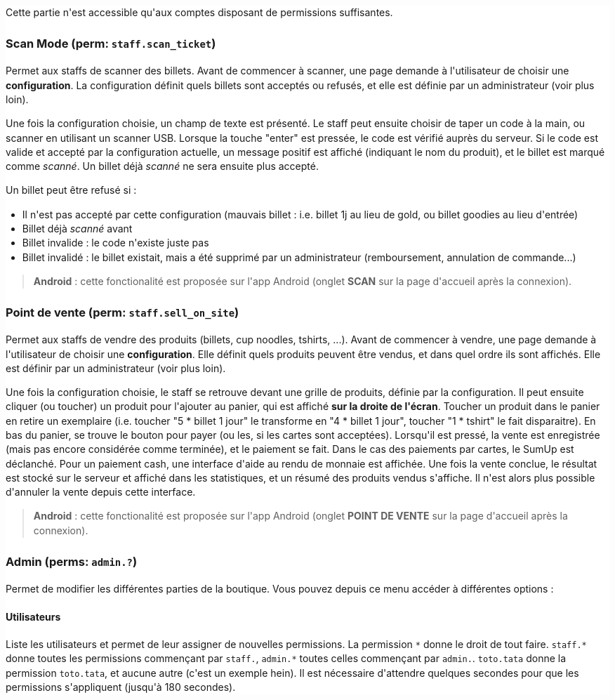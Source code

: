 Cette partie n'est accessible qu'aux comptes disposant de permissions suffisantes.

### Scan Mode (perm: `staff.scan_ticket`)

Permet aux staffs de scanner des billets. Avant de commencer à scanner, une page demande à l'utilisateur de choisir une **configuration**. La configuration définit quels billets sont acceptés ou refusés, et elle est définie par un administrateur (voir plus loin). 

Une fois la configuration choisie, un champ de texte est présenté. Le staff peut ensuite choisir de taper un code à la main, ou scanner en utilisant un scanner USB. Lorsque la touche "enter" est pressée, le code est vérifié auprès du serveur. Si le code est valide et accepté par la configuration actuelle, un message positif est affiché (indiquant le nom du produit), et le billet est marqué comme *scanné*. Un billet déjà *scanné* ne sera ensuite plus accepté.

Un billet peut être refusé si :

  - Il n'est pas accepté par cette configuration (mauvais billet : i.e. billet 1j au lieu de gold, ou billet goodies au lieu d'entrée)
  - Billet déjà *scanné* avant
  - Billet invalide : le code n'existe juste pas
  - Billet invalidé : le billet existait, mais a été supprimé par un administrateur (remboursement, annulation de commande...)  

> **Android** : cette fonctionalité est proposée sur l'app Android (onglet **SCAN** sur la page d'accueil après la connexion).

### Point de vente (perm: `staff.sell_on_site`)

Permet aux staffs de vendre des produits (billets, cup noodles, tshirts, ...). Avant de commencer à vendre, une page demande à l'utilisateur de choisir une **configuration**. Elle définit quels produits peuvent être vendus, et dans quel ordre ils sont affichés. Elle est définir par un administrateur (voir plus loin).

Une fois la configuration choisie, le staff se retrouve devant une grille de produits, définie par la configuration. Il peut ensuite cliquer (ou toucher) un produit pour l'ajouter au panier, qui est affiché **sur la droite de l'écran**. Toucher un produit dans le panier en retire un exemplaire (i.e. toucher "5 * billet 1 jour" le transforme en "4 * billet 1 jour", toucher "1 * tshirt" le fait disparaitre). En bas du panier, se trouve le bouton pour payer (ou les, si les cartes sont acceptées). Lorsqu'il est pressé, la vente est enregistrée (mais pas encore considérée comme terminée), et le paiement se fait. Dans le cas des paiements par cartes, le SumUp est déclanché. Pour un paiement cash, une interface d'aide au rendu de monnaie est affichée. Une fois la vente conclue, le résultat est stocké sur le serveur et affiché dans les statistiques, et un résumé des produits vendus s'affiche. Il n'est alors plus possible d'annuler la vente depuis cette interface.

> **Android** : cette fonctionalité est proposée sur l'app Android (onglet **POINT DE VENTE** sur la page d'accueil après la connexion).

### Admin (perms: `admin.?`)

Permet de modifier les différentes parties de la boutique. Vous pouvez depuis ce menu accéder à différentes options :

#### Utilisateurs

Liste les utilisateurs et permet de leur assigner de nouvelles permissions.
La permission `*` donne le droit de tout faire. `staff.*` donne toutes les permissions commençant par `staff.`, `admin.*` toutes celles commençant par `admin.`. `toto.tata` donne la permission `toto.tata`, et aucune autre (c'est un exemple hein). Il est nécessaire d'attendre quelques secondes pour que les permissions s'appliquent (jusqu'à 180 secondes).
